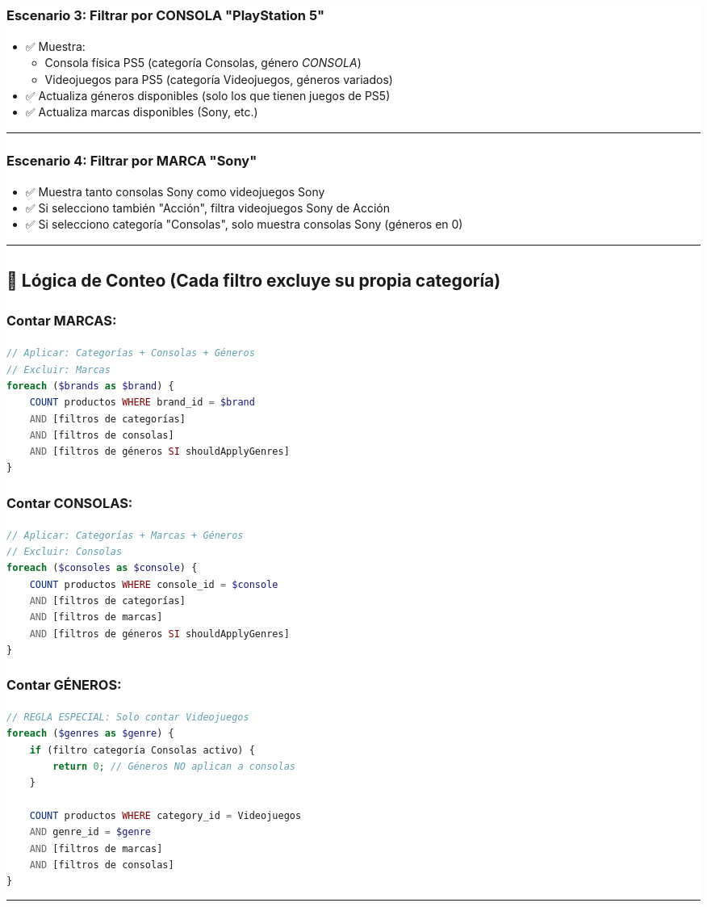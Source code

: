 
### **Escenario 3: Filtrar por CONSOLA "PlayStation 5"**
- ✅ Muestra:
  - Consola física PS5 (categoría Consolas, género _CONSOLA_)
  - Videojuegos para PS5 (categoría Videojuegos, géneros variados)
- ✅ Actualiza géneros disponibles (solo los que tienen juegos de PS5)
- ✅ Actualiza marcas disponibles (Sony, etc.)

---

### **Escenario 4: Filtrar por MARCA "Sony"**
- ✅ Muestra tanto consolas Sony como videojuegos Sony
- ✅ Si selecciono también "Acción", filtra videojuegos Sony de Acción
- ✅ Si selecciono categoría "Consolas", solo muestra consolas Sony (géneros en 0)

---

## 🧮 Lógica de Conteo (Cada filtro excluye su propia categoría)

### **Contar MARCAS:**
```php
// Aplicar: Categorías + Consolas + Géneros
// Excluir: Marcas
foreach ($brands as $brand) {
    COUNT productos WHERE brand_id = $brand 
    AND [filtros de categorías]
    AND [filtros de consolas]
    AND [filtros de géneros SI shouldApplyGenres]
}
```

### **Contar CONSOLAS:**
```php
// Aplicar: Categorías + Marcas + Géneros
// Excluir: Consolas
foreach ($consoles as $console) {
    COUNT productos WHERE console_id = $console
    AND [filtros de categorías]
    AND [filtros de marcas]
    AND [filtros de géneros SI shouldApplyGenres]
}
```

### **Contar GÉNEROS:**
```php
// REGLA ESPECIAL: Solo contar Videojuegos
foreach ($genres as $genre) {
    if (filtro categoría Consolas activo) {
        return 0; // Géneros NO aplican a consolas
    }
    
    COUNT productos WHERE category_id = Videojuegos
    AND genre_id = $genre
    AND [filtros de marcas]
    AND [filtros de consolas]
}
```

---